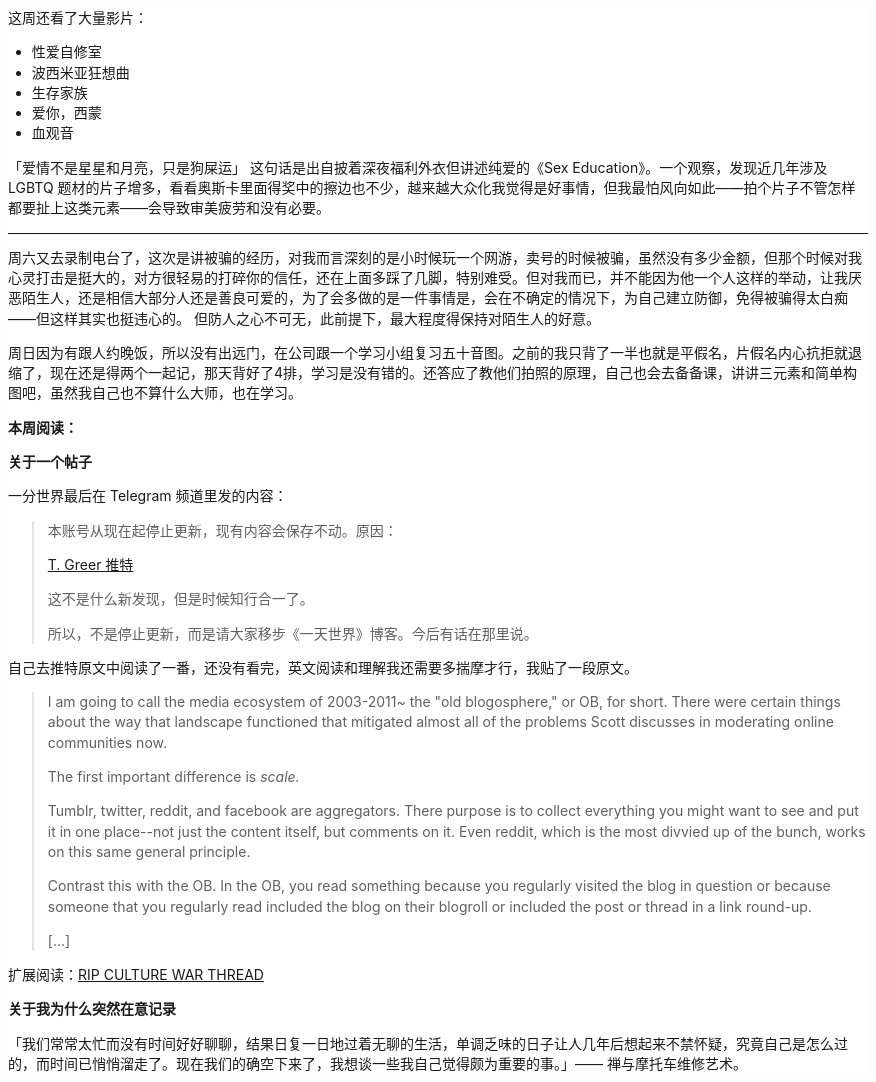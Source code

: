 这周还看了大量影片：

- 性爱自修室
- 波西米亚狂想曲
- 生存家族
- 爱你，西蒙
- 血观音

「爱情不是星星和月亮，只是狗屎运」 这句话是出自披着深夜福利外衣但讲述纯爱的《Sex Education》。一个观察，发现近几年涉及 LGBTQ 题材的片子增多，看看奥斯卡里面得奖中的擦边也不少，越来越大众化我觉得是好事情，但我最怕风向如此——拍个片子不管怎样都要扯上这类元素——会导致审美疲劳和没有必要。

---

周六又去录制电台了，这次是讲被骗的经历，对我而言深刻的是小时候玩一个网游，卖号的时候被骗，虽然没有多少金额，但那个时候对我心灵打击是挺大的，对方很轻易的打碎你的信任，还在上面多踩了几脚，特别难受。但对我而已，并不能因为他一个人这样的举动，让我厌恶陌生人，还是相信大部分人还是善良可爱的，为了会多做的是一件事情是，会在不确定的情况下，为自己建立防御，免得被骗得太白痴——但这样其实也挺违心的。
但防人之心不可无，此前提下，最大程度得保持对陌生人的好意。

周日因为有跟人约晚饭，所以没有出远门，在公司跟一个学习小组复习五十音图。之前的我只背了一半也就是平假名，片假名内心抗拒就退缩了，现在还是得两个一起记，那天背好了4排，学习是没有错的。还答应了教他们拍照的原理，自己也会去备备课，讲讲三元素和简单构图吧，虽然我自己也不算什么大师，也在学习。

**本周阅读：**

**关于一个帖子**

一分世界最后在 Telegram 频道里发的内容：

> 本账号从现在起停止更新，现有内容会保存不动。原因：
> 
> [T. Greer 推特](https://twitter.com/Scholars_Stage/status/1099222129550086149)
> 
> 这不是什么新发现，但是时候知行合一了。
> 
> 所以，不是停止更新，而是请大家移步《一天世界》博客。今后有话在那里说。

自己去推特原文中阅读了一番，还没有看完，英文阅读和理解我还需要多揣摩才行，我贴了一段原文。


> I am going to call the media ecosystem of 2003-2011~ the "old blogosphere," or OB, for short. There were certain things about the way that landscape functioned that mitigated almost all of the problems Scott discusses in moderating online communities now.
> 
> The first important difference is *scale.*
> 
> Tumblr, twitter, reddit, and facebook are aggregators. There purpose is to collect everything you might want to see and put it in one place--not just the content itself, but comments on it. Even reddit, which is the most divvied up of the bunch, works on this same general principle. 
> 
> Contrast this with the OB. In the OB, you read something because you regularly visited the blog in question or because someone that you regularly read included the blog on their blogroll or included the post or thread in a link round-up. 
>
> […]

扩展阅读：[RIP CULTURE WAR THREAD](https://slatestarcodex.com/2019/02/22/rip-culture-war-thread/)

**关于我为什么突然在意记录**
 
「我们常常太忙而没有时间好好聊聊，结果日复一日地过着无聊的生活，单调乏味的日子让人几年后想起来不禁怀疑，究竟自己是怎么过的，而时间已悄悄溜走了。现在我们的确空下来了，我想谈一些我自己觉得颇为重要的事。」—— 禅与摩托车维修艺术。

